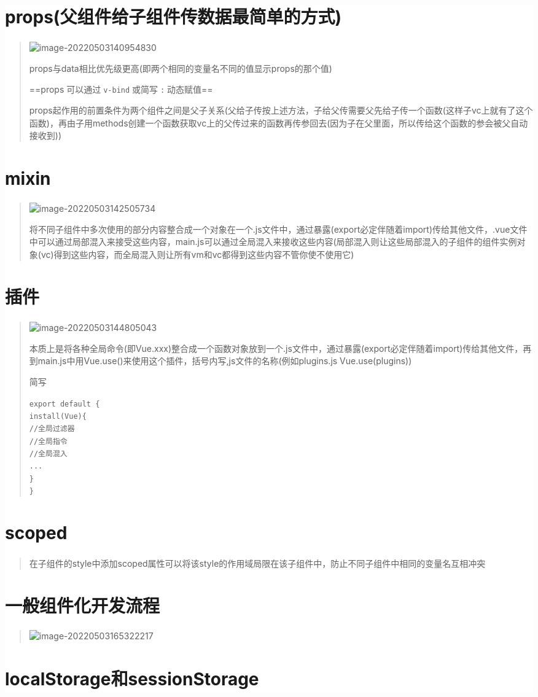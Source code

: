 # props(父组件给子组件传数据最简单的方式)

> ![image-20220503140954830](images/image-20220503140954830.png)
>
> props与data相比优先级更高(即两个相同的变量名不同的值显示props的那个值)
>
> ==props 可以通过 `v-bind` 或简写 `:` 动态赋值==
>
> props起作用的前置条件为两个组件之间是父子关系(父给子传按上述方法，子给父传需要父先给子传一个函数(这样子vc上就有了这个函数)，再由子用methods创建一个函数获取vc上的父传过来的函数再传参回去(因为子在父里面，所以传给这个函数的参会被父自动接收到))

# mixin

> ![image-20220503142505734](images/image-20220503142505734.png)
>
> 将不同子组件中多次使用的部分内容整合成一个对象在一个.js文件中，通过暴露(export必定伴随着import)传给其他文件，.vue文件中可以通过局部混入来接受这些内容，main.js可以通过全局混入来接收这些内容(局部混入则让这些局部混入的子组件的组件实例对象(vc)得到这些内容，而全局混入则让所有vm和vc都得到这些内容不管你使不使用它)

# 插件

> ![image-20220503144805043](images/image-20220503144805043.png)
>
> 本质上是将各种全局命令(即Vue.xxx)整合成一个函数对象放到一个.js文件中，通过暴露(export必定伴随着import)传给其他文件，再到main.js中用Vue.use()来使用这个插件，括号内写,js文件的名称(例如plugins.js  Vue.use(plugins))
>
> 简写
>
> ```
> export default {
> install(Vue){
> //全局过滤器
> //全局指令
> //全局混入
> ...
> }
> }
> ```

# scoped

> 在子组件的style中添加scoped属性可以将该style的作用域局限在该子组件中，防止不同子组件中相同的变量名互相冲突

# 一般组件化开发流程

> ![image-20220503165322217](images/image-20220503165322217.png)

# localStorage和sessionStorage
